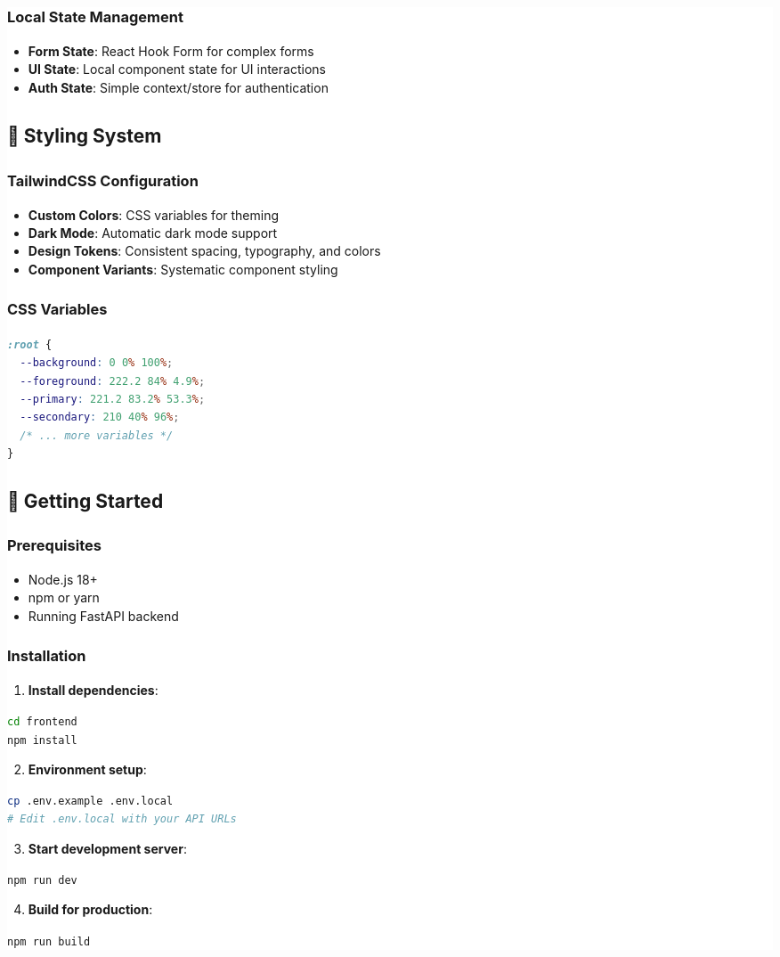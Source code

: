 ### Local State Management
- **Form State**: React Hook Form for complex forms
- **UI State**: Local component state for UI interactions
- **Auth State**: Simple context/store for authentication

## 🎨 Styling System

### TailwindCSS Configuration
- **Custom Colors**: CSS variables for theming
- **Dark Mode**: Automatic dark mode support
- **Design Tokens**: Consistent spacing, typography, and colors
- **Component Variants**: Systematic component styling

### CSS Variables
```css
:root {
  --background: 0 0% 100%;
  --foreground: 222.2 84% 4.9%;
  --primary: 221.2 83.2% 53.3%;
  --secondary: 210 40% 96%;
  /* ... more variables */
}
```

## 🚦 Getting Started

### Prerequisites
- Node.js 18+ 
- npm or yarn
- Running FastAPI backend

### Installation

1. **Install dependencies**:
```bash
cd frontend
npm install
```

2. **Environment setup**:
```bash
cp .env.example .env.local
# Edit .env.local with your API URLs
```

3. **Start development server**:
```bash
npm run dev
```

4. **Build for production**:
```bash
npm run build
```
